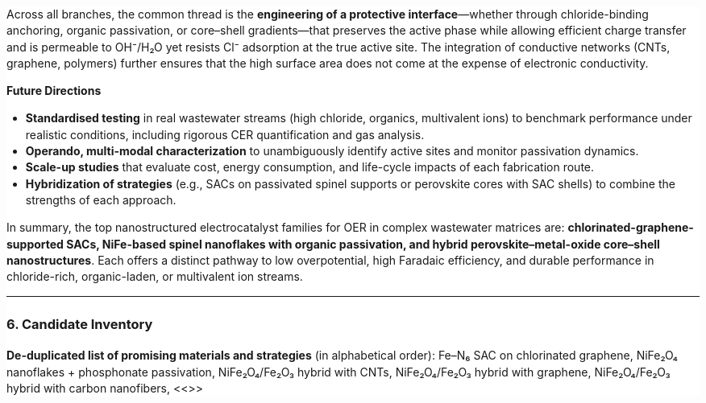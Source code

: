 Across all branches, the common thread is the **engineering of a protective interface**—whether through chloride-binding anchoring, organic passivation, or core–shell gradients—that preserves the active phase while allowing efficient charge transfer and is permeable to OH⁻/H₂O yet resists Cl⁻ adsorption at the true active site. The integration of conductive networks (CNTs, graphene, polymers) further ensures that the high surface area does not come at the expense of electronic conductivity.

**Future Directions**

* **Standardised testing** in real wastewater streams (high chloride, organics, multivalent ions) to benchmark performance under realistic conditions, including rigorous CER quantification and gas analysis.
* **Operando, multi-modal characterization** to unambiguously identify active sites and monitor passivation dynamics.
* **Scale-up studies** that evaluate cost, energy consumption, and life-cycle impacts of each fabrication route.
* **Hybridization of strategies** (e.g., SACs on passivated spinel supports or perovskite cores with SAC shells) to combine the strengths of each approach.

In summary, the top nanostructured electrocatalyst families for OER in complex wastewater matrices are: **chlorinated-graphene-supported SACs, NiFe-based spinel nanoflakes with organic passivation, and hybrid perovskite–metal-oxide core–shell nanostructures**. Each offers a distinct pathway to low overpotential, high Faradaic efficiency, and durable performance in chloride-rich, organic-laden, or multivalent ion streams.

---

### 6. Candidate Inventory

**De-duplicated list of promising materials and strategies** (in alphabetical order):
Fe–N₆ SAC on chlorinated graphene, NiFe₂O₄ nanoflakes + phosphonate passivation, NiFe₂O₄/Fe₂O₃ hybrid with CNTs, NiFe₂O₄/Fe₂O₃ hybrid with graphene, NiFe₂O₄/Fe₂O₃ hybrid with carbon nanofibers, <<<END REPORT>>>
